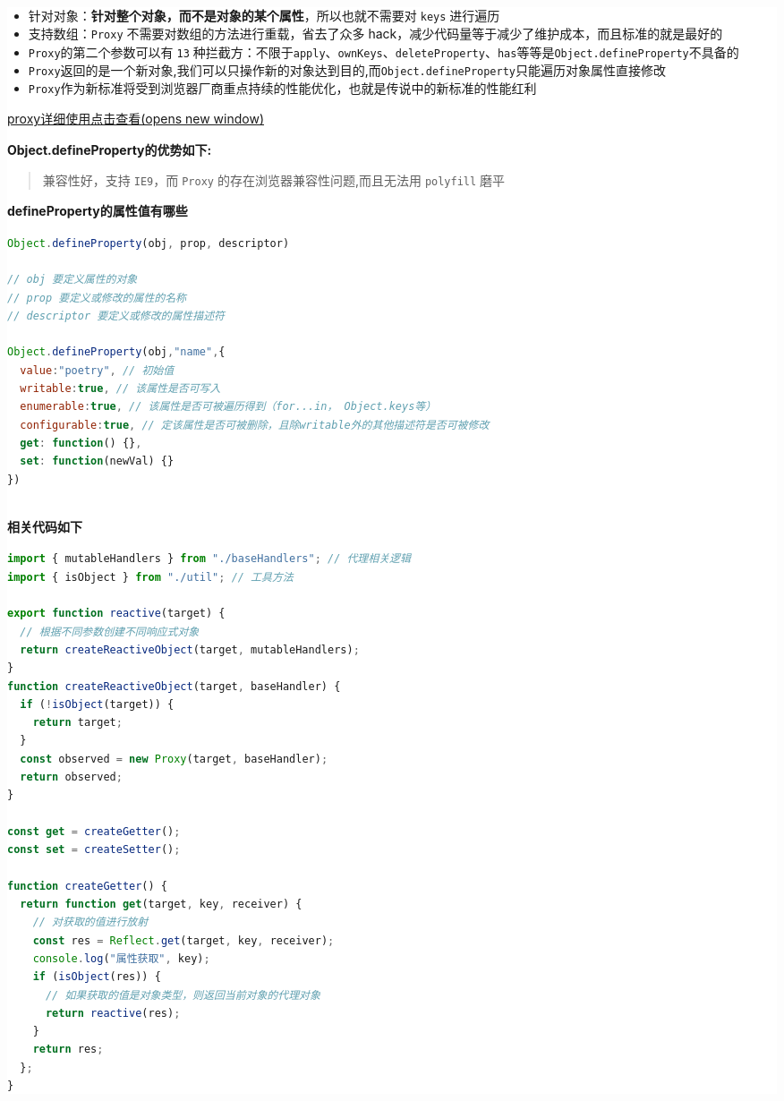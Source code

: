 - 针对对象：**针对整个对象，而不是对象的某个属性**，所以也就不需要对 `keys` 进行遍历
- 支持数组：`Proxy` 不需要对数组的方法进行重载，省去了众多 hack，减少代码量等于减少了维护成本，而且标准的就是最好的
- `Proxy`的第二个参数可以有 `13` 种拦截方：不限于`apply`、`ownKeys`、`deleteProperty`、`has`等等是`Object.defineProperty`不具备的
- `Proxy`返回的是一个新对象,我们可以只操作新的对象达到目的,而`Object.defineProperty`只能遍历对象属性直接修改
- `Proxy`作为新标准将受到浏览器厂商重点持续的性能优化，也就是传说中的新标准的性能红利

[proxy详细使用点击查看(opens new window)](https://es6.ruanyifeng.com/#docs/proxy)

**Object.defineProperty的优势如下:**

> 兼容性好，支持 `IE9`，而 `Proxy` 的存在浏览器兼容性问题,而且无法用 `polyfill` 磨平

**defineProperty的属性值有哪些**

```js
Object.defineProperty(obj, prop, descriptor)

// obj 要定义属性的对象
// prop 要定义或修改的属性的名称
// descriptor 要定义或修改的属性描述符

Object.defineProperty(obj,"name",{
  value:"poetry", // 初始值
  writable:true, // 该属性是否可写入
  enumerable:true, // 该属性是否可被遍历得到（for...in， Object.keys等）
  configurable:true, // 定该属性是否可被删除，且除writable外的其他描述符是否可被修改
  get: function() {},
  set: function(newVal) {}
})
 

```

**相关代码如下**

```js
import { mutableHandlers } from "./baseHandlers"; // 代理相关逻辑
import { isObject } from "./util"; // 工具方法

export function reactive(target) {
  // 根据不同参数创建不同响应式对象
  return createReactiveObject(target, mutableHandlers);
}
function createReactiveObject(target, baseHandler) {
  if (!isObject(target)) {
    return target;
  }
  const observed = new Proxy(target, baseHandler);
  return observed;
}

const get = createGetter();
const set = createSetter();

function createGetter() {
  return function get(target, key, receiver) {
    // 对获取的值进行放射
    const res = Reflect.get(target, key, receiver);
    console.log("属性获取", key);
    if (isObject(res)) {
      // 如果获取的值是对象类型，则返回当前对象的代理对象
      return reactive(res);
    }
    return res;
  };
}
```